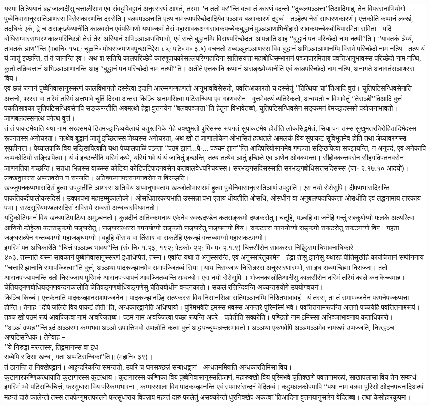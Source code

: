 यस्मा तित्थियानं ब्रह्मजालादीसु चत्तालीसाय एव संवट्टविवट्टानं अनुस्सरणं आगतं, तस्मा ‘‘न ततो पर’’न्ति वत्वा तं कारणं वदन्तो ‘‘दुब्बलपञ्ञत्ता’’तिआदिमाह, तेन विपस्सनाभियोगो पुब्बेनिवासानुस्सतिञाणस्स विसेसकारणन्ति दस्सेति। बलवपञ्ञत्ताति एत्थ नामरूपपरिच्छेदादियेव पञ्ञाय बलवकारणं दट्ठब्बं। तञ्हेत्थ नेसं साधारणकारणं। एत्तकोति कप्पानं लक्खं, तदधिकं एकं, द्वे च असङ्ख्येय्यानीति कालवसेन एवंपरिमाणो यथाक्कमं तेसं महासावकअग्गसावकपच्चेकबुद्धानं पुञ्ञञाणाभिनीहारो सावकपच्चेकबोधिपारमिता समिता। यदि बोधिसम्भारसम्भरणकालपरिच्छिन्नो तेसं तेसं अरियानं अभिञ्ञाञाणविभागो, एवं सन्ते बुद्धानम्पि विसयपरिच्छेदता आपन्नाति आह ‘‘बुद्धानं पन परिच्छेदो नाम नत्थी’’ति। ‘‘यावतकं ञेय्यं, तावतकं ञाण’’न्ति (महानि॰ १५६; चूळनि॰ मोघराजमाणवपुच्छानिद्देस ८५; पटि॰ म॰ ३.५) वचनतो सब्बञ्ञुतञ्ञाणस्स विय बुद्धानं अभिञ्ञाञाणानम्पि विसये परिच्छेदो नाम नत्थि। तत्थ यं यं ञातुं इच्छन्ति, तं तं जानन्ति एव। अथ वा सतिपि कालपरिच्छेदे कारणूपायकोसल्लपरिग्गहादिना सातिसयत्ता महाबोधिसम्भारानं पञ्ञापारमिताय पवत्तिआनुभावस्स परिच्छेदो नाम नत्थि, कुतो तन्निब्बत्तानं अभिञ्ञाञाणानन्ति आह ‘‘बुद्धानं पन परिच्छेदो नाम नत्थी’’ति। अतीते एत्तकानि कप्पानं असङ्ख्येय्यानीति एवं कालपरिच्छेदो नाम नत्थि, अनागते अनागतंसञाणस्स विय।  
एवं छन्नं जनानं पुब्बेनिवासानुस्सरणं कालविभागतो दस्सेत्वा इदानि आरम्मणग्गहणतो आनुभावविसेसतो, पवत्तिआकारतो च दस्सेतुं ‘‘तित्थिया चा’’तिआदि वुत्तं। चुतिपटिसन्धिवसेनाति अत्तनो, परस्स वा तस्मिं तस्मिं अत्तभावे चुतिं दिस्वा अन्तरा किञ्चि अनामसित्वा पटिसन्धिया एव गहणवसेन। वुत्तमेवत्थं ब्यतिरेकतो, अन्वयतो च विभावेतुं ‘‘तेसञ्ही’’तिआदि वुत्तं। पकतिसावका चुतिपटिसन्धिवसेनपि सङ्कमन्तीति अयमत्थो हेट्ठा वुत्तनयेन ‘‘बलवपञ्ञत्ता’’ति हेतुना विभावेतब्बो, चुतिपटिसन्धिवसेन सङ्कमनं वेमज्झदस्सने पयोजनाभावतो। ञाणबलदस्सनत्थं पनेत्थ वुत्तं।  
तं तं पाकटमेवाति यथा नाम सरदसमये ठितमज्झन्हिकवेलायं चतुरतनिके गेहे चक्खुमतो पुरिसस्स रूपगतं सुपाकटमेव होतीति लोकसिद्धमेतं, सिया पन तस्स सुखुमतरतिरोहितादिभेदस्स रूपगतस्स अगोचरता। नत्थेव बुद्धानं ञातुं इच्छितस्स ञेय्यस्स अगोचरता, अथ खो तं ञाणालोकेन ओभासितं हत्थतले आमलकं विय सुपाकटं सुविभूतमेव होति तथा ञेय्यावरणस्स सुपहीनत्ता। पेय्यालपाळिं विय सङ्खिपित्वाति यथा पेय्यालपाळिं पठन्ता ‘‘पठमं झानं…पे॰… पञ्चमं झान’’न्ति आदिपरियोसानमेव गण्हन्ता सङ्खिपित्वा सज्झायन्ति, न अनुपदं, एवं अनेकापि कप्पकोटियो सङ्खिपित्वा। यं यं इच्छन्तीति यस्मिं कप्पे, यस्मिं भवे यं यं जानितुं इच्छन्ति, तत्थ तत्थेव ञातुं इच्छिते एव ञाणेन ओक्कमन्ता। सीहोक्कन्तवसेन सीहगतिपतनवसेन ञाणगतिया गच्छन्ति। सतधा भिन्नस्स वाळस्स कोटिया कोटिपटिपादनवसेन कतवालवेधपरिचयस्स। सरभङ्गसदिसस्साति सरभङ्गबोधिसत्तसदिसस्स (जा॰ २.१७.५० आदयो)। लक्खट्ठानस्स अप्पत्तवसेन न सज्जति। अतिक्कमनपस्सगमनवसेन न विरज्झति।  
खज्जुपनकप्पभासदिसं हुत्वा उपट्ठातीति ञाणस्स अतिविय अप्पानुभावताय खज्जोतोभाससमं हुत्वा पुब्बेनिवासानुस्सतिञाणं उपट्ठाति। एस नयो सेसेसुपि। दीपप्पभासदिसन्ति पाकतिकदीपालोकसदिसं। उक्कापभा महाउम्मुकालोको। ओसधितारकप्पभाति उस्सन्ना पभा एताय धीयतीति ओसधि, ओसधीनं वा अनुबलप्पदायिकत्ता ओसधीति एवं लद्धनामाय तारकाय पभा। सरदसूरियमण्डलसदिसं सविसये सब्बसो अन्धकारविधमनतो।  
यट्ठिकोटिगमनं विय खन्धपटिपाटिया अमुञ्चनतो। कुन्नदीनं अतिक्कमनाय एकेनेव रुक्खदण्डेन कतसङ्कमो दण्डकसेतु। चतूहि, पञ्चहि वा जनेहि गन्तुं सक्कुणेय्यो फलके अत्थरित्वा आणियो कोट्टेत्वा कतसङ्कमो जङ्घसेतु। जङ्घसत्थस्स गमनयोग्गो सङ्कमो जङ्घसेतु जङ्घमग्गो विय। सकटस्स गमनयोग्गो सङ्कमो सकटसेतु सकटमग्गो विय। महता जङ्घसत्थेन गन्तब्बमग्गो महाजङ्घमग्गो। बहूहि वीसाय वा तिंसाय वा सकटेहि एकज्झं गन्तब्बमग्गो महासकटमग्गो।  
इमस्मिं पन अधिकारेति ‘‘चित्तं पञ्ञञ्च भावय’’न्ति (सं॰ नि॰ १.२३, १९२; पेटको॰ २२; मि॰ प॰ २.१.९) चित्तसीसेन सावकस्स निद्दिट्ठसमाधिभावनाधिकारे।  
४०३. तस्माति यस्मा सावकानं पुब्बेनिवासानुस्सरणं इधाधिप्पेतं, तस्मा। एवन्ति यथा ते अनुस्सरन्ति, एवं अनुस्सरितुकामेन। हेट्ठा तीसु झानेसु यथारहं पीतिसुखेहि कायचित्तानं सम्पीननाय ‘‘चत्तारि झानानि समापज्जित्वा’’ति वुत्तं, अञ्ञथा पादकज्झानमेव समापज्जितब्बं सिया। याय निसज्जाय निसिन्नस्स अनुस्सरणारम्भो, सा इध सब्बपच्छिमा निसज्जा। ततो आसनपञ्ञापनन्ति ततो निसज्जाय पुरिमकं आसनपञ्ञापनं आवज्जितब्बन्ति सम्बन्धो। एस नयो सेसेसुपि । भोजनकालोतिआदीसु कालसीसेन तस्मिं तस्मिं काले कतकिच्चमाह। चेतियङ्गणबोधियङ्गणवन्दनकालोति चेतियङ्गणबोधियङ्गणेसु चेतियबोधीनं वन्दनकालो। सकलं रत्तिन्दिवन्ति अच्चन्तसंयोगे उपयोगवचनं।  
किञ्चि किच्चं। एत्तकेनाति पादकज्झानसमापज्जनेन। पादकज्झानञ्हि सत्थकस्स विय निसानसिला सतिपञ्ञानम्पि निसितभावावहं। यं तस्स, ता तं समापज्जनेन परमनेपक्कप्पत्ता होन्ति। तेनाह ‘‘दीपे जलिते विय पाकटं होती’’ति, अन्धकारट्ठानेति अधिप्पायो। पुरिमभवेति इमस्स भवस्स अनन्तरे पुरिमस्मिं भवे। पवत्तितनामरूपन्ति अत्तनो पच्चयेहि पवत्तितनामरूपं। तञ्च खो पठमं रूपं आवज्जित्वा नामं आवज्जितब्बं। पठमं नामं आवज्जित्वा पच्छा रूपन्ति अपरे। पहोतीति सक्कोति। पण्डितो नाम इमिस्सा अभिञ्ञाभावनाय कताधिकारो।  
‘‘अञ्ञं उप्पन्न’’न्ति इदं अञ्ञस्मा कम्मभवा अञ्ञो उपपत्तिभवो उप्पन्नोति कत्वा वुत्तं अद्धापच्चुप्पन्नन्तरभावतो। अञ्ञथा एकभवेपि अञ्ञमञ्ञमेव नामरूपं उप्पज्जति, निरुद्धञ्च अप्पटिसन्धिकं। तेनेवाह –  
‘‘ये निरुद्धा मरन्तस्स, तिट्ठमानस्स वा इध।  
सब्बेपि सदिसा खन्धा, गता अप्पटिसन्धिका’’ति॥ (महानि॰ ३९)।  
तं ठानन्ति तं निक्खेपट्ठानं। आहुन्दरिकन्ति समन्ततो, उपरि च घनसञ्छन्नं सम्बाधट्ठानं। अन्धतममिवाति अन्धकारतिमिसा विय।  
कूटागारकण्णिकत्थायाति कूटागारस्स कूटत्थाय। कूटागारस्स कण्णिका विय पुब्बेनिवासानुस्सतिञाणं, महारुक्खो विय पुरिमभवे चुतिक्खणे पवत्तनामरूपं, साखापलासा विय तेन सम्बन्धं इमस्मिं भवे पटिसन्धिचित्तं, फरसुधारा विय परिकम्मभावना , कम्मारसाला विय पादकज्झानन्ति एवं उपमासंसन्दनं वेदितब्बं। कट्ठफालकोपमापि ‘‘यथा नाम बलवा पुरिसो ओदनपचनादिअत्थं महन्तं दारुं फालेन्तो तस्स तचफेग्गुमत्तफालने फरसुधाराय विपन्नाय महन्तं दारुं फालेतुं असक्कोन्तो धुरनिक्खेपं अकत्वा’’तिआदिना वुत्तनयानुसारेन वेदितब्बा। तथा केसोहारकूपमा।  